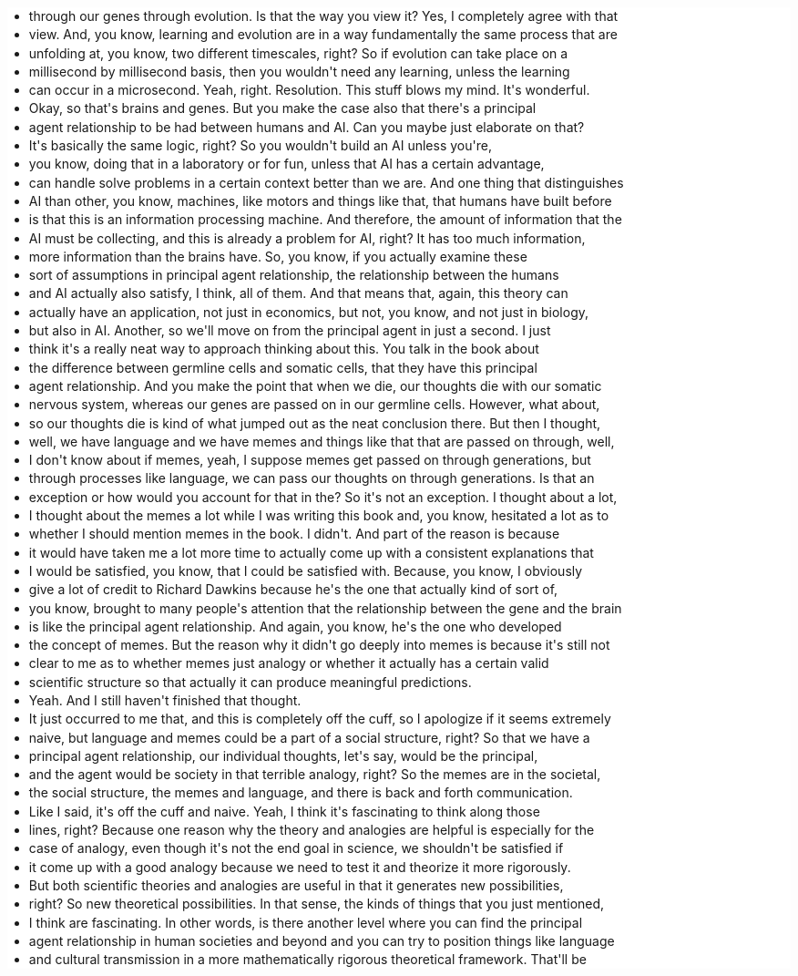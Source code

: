 *  through our genes through evolution. Is that the way you view it? Yes, I completely agree with that
*  view. And, you know, learning and evolution are in a way fundamentally the same process that are
*  unfolding at, you know, two different timescales, right? So if evolution can take place on a
*  millisecond by millisecond basis, then you wouldn't need any learning, unless the learning
*  can occur in a microsecond. Yeah, right. Resolution. This stuff blows my mind. It's wonderful.
*  Okay, so that's brains and genes. But you make the case also that there's a principal
*  agent relationship to be had between humans and AI. Can you maybe just elaborate on that?
*  It's basically the same logic, right? So you wouldn't build an AI unless you're,
*  you know, doing that in a laboratory or for fun, unless that AI has a certain advantage,
*  can handle solve problems in a certain context better than we are. And one thing that distinguishes
*  AI than other, you know, machines, like motors and things like that, that humans have built before
*  is that this is an information processing machine. And therefore, the amount of information that the
*  AI must be collecting, and this is already a problem for AI, right? It has too much information,
*  more information than the brains have. So, you know, if you actually examine these
*  sort of assumptions in principal agent relationship, the relationship between the humans
*  and AI actually also satisfy, I think, all of them. And that means that, again, this theory can
*  actually have an application, not just in economics, but not, you know, and not just in biology,
*  but also in AI. Another, so we'll move on from the principal agent in just a second. I just
*  think it's a really neat way to approach thinking about this. You talk in the book about
*  the difference between germline cells and somatic cells, that they have this principal
*  agent relationship. And you make the point that when we die, our thoughts die with our somatic
*  nervous system, whereas our genes are passed on in our germline cells. However, what about,
*  so our thoughts die is kind of what jumped out as the neat conclusion there. But then I thought,
*  well, we have language and we have memes and things like that that are passed on through, well,
*  I don't know about if memes, yeah, I suppose memes get passed on through generations, but
*  through processes like language, we can pass our thoughts on through generations. Is that an
*  exception or how would you account for that in the? So it's not an exception. I thought about a lot,
*  I thought about the memes a lot while I was writing this book and, you know, hesitated a lot as to
*  whether I should mention memes in the book. I didn't. And part of the reason is because
*  it would have taken me a lot more time to actually come up with a consistent explanations that
*  I would be satisfied, you know, that I could be satisfied with. Because, you know, I obviously
*  give a lot of credit to Richard Dawkins because he's the one that actually kind of sort of,
*  you know, brought to many people's attention that the relationship between the gene and the brain
*  is like the principal agent relationship. And again, you know, he's the one who developed
*  the concept of memes. But the reason why it didn't go deeply into memes is because it's still not
*  clear to me as to whether memes just analogy or whether it actually has a certain valid
*  scientific structure so that actually it can produce meaningful predictions.
*  Yeah. And I still haven't finished that thought.
*  It just occurred to me that, and this is completely off the cuff, so I apologize if it seems extremely
*  naive, but language and memes could be a part of a social structure, right? So that we have a
*  principal agent relationship, our individual thoughts, let's say, would be the principal,
*  and the agent would be society in that terrible analogy, right? So the memes are in the societal,
*  the social structure, the memes and language, and there is back and forth communication.
*  Like I said, it's off the cuff and naive. Yeah, I think it's fascinating to think along those
*  lines, right? Because one reason why the theory and analogies are helpful is especially for the
*  case of analogy, even though it's not the end goal in science, we shouldn't be satisfied if
*  it come up with a good analogy because we need to test it and theorize it more rigorously.
*  But both scientific theories and analogies are useful in that it generates new possibilities,
*  right? So new theoretical possibilities. In that sense, the kinds of things that you just mentioned,
*  I think are fascinating. In other words, is there another level where you can find the principal
*  agent relationship in human societies and beyond and you can try to position things like language
*  and cultural transmission in a more mathematically rigorous theoretical framework. That'll be